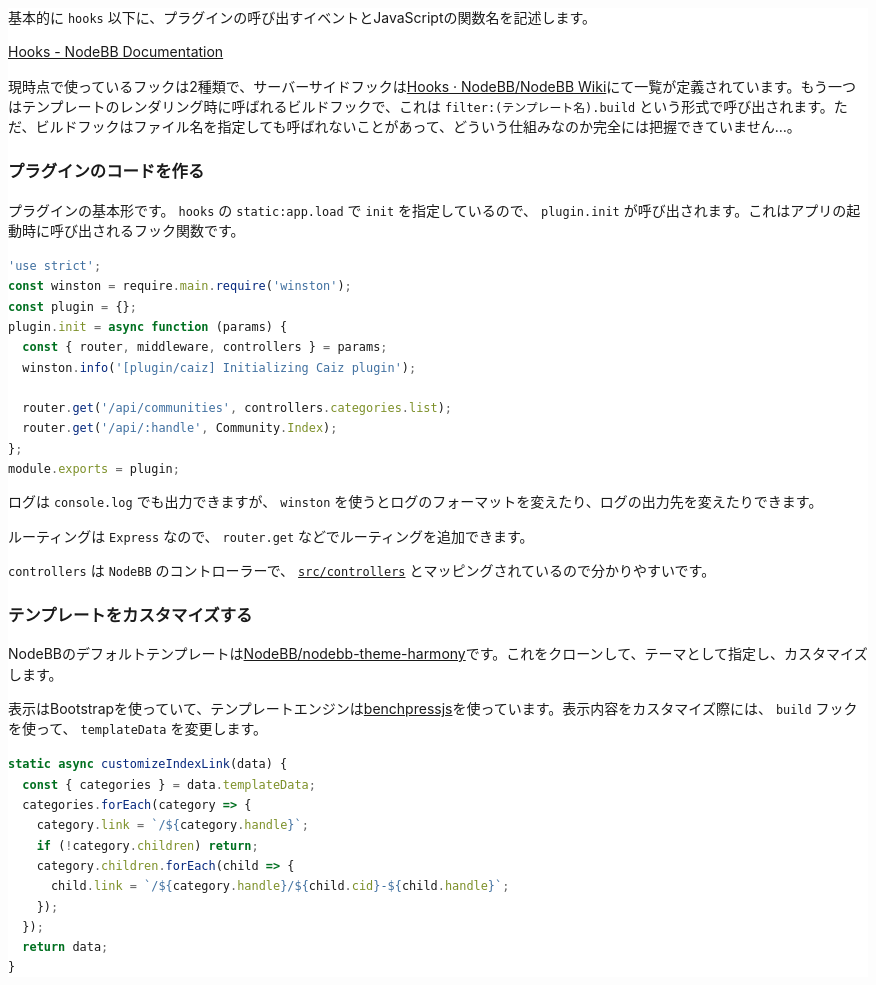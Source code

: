 基本的に `hooks` 以下に、プラグインの呼び出すイベントとJavaScriptの関数名を記述します。

[Hooks \- NodeBB Documentation](https://docs.nodebb.org/development/plugins/hooks/)

現時点で使っているフックは2種類で、サーバーサイドフックは[Hooks · NodeBB/NodeBB Wiki](https://github.com/NodeBB/NodeBB/wiki/Hooks/)にて一覧が定義されています。もう一つはテンプレートのレンダリング時に呼ばれるビルドフックで、これは `filter:(テンプレート名).build` という形式で呼び出されます。ただ、ビルドフックはファイル名を指定しても呼ばれないことがあって、どういう仕組みなのか完全には把握できていません…。

### プラグインのコードを作る

プラグインの基本形です。 `hooks` の `static:app.load` で `init` を指定しているので、 `plugin.init` が呼び出されます。これはアプリの起動時に呼び出されるフック関数です。

```js
'use strict';
const winston = require.main.require('winston'); 
const plugin = {};
plugin.init = async function (params) {
  const { router, middleware, controllers } = params;
  winston.info('[plugin/caiz] Initializing Caiz plugin');

  router.get('/api/communities', controllers.categories.list);
  router.get('/api/:handle', Community.Index);
};
module.exports = plugin;
```

ログは `console.log` でも出力できますが、 `winston` を使うとログのフォーマットを変えたり、ログの出力先を変えたりできます。

ルーティングは `Express` なので、 `router.get` などでルーティングを追加できます。

`controllers` は `NodeBB` のコントローラーで、 [`src/controllers`](https://github.com/NodeBB/NodeBB/blob/master/src/controllers/index.js) とマッピングされているので分かりやすいです。

### テンプレートをカスタマイズする

NodeBBのデフォルトテンプレートは[NodeBB/nodebb\-theme\-harmony](https://github.com/nodebb/nodebb-theme-harmony)です。これをクローンして、テーマとして指定し、カスタマイズします。

表示はBootstrapを使っていて、テンプレートエンジンは[benchpressjs](https://github.com/benchpressjs/benchpressjs)を使っています。表示内容をカスタマイズ際には、 `build` フックを使って、 `templateData` を変更します。

```js
static async customizeIndexLink(data) {
  const { categories } = data.templateData;
  categories.forEach(category => {
    category.link = `/${category.handle}`;
    if (!category.children) return;
    category.children.forEach(child => {
      child.link = `/${category.handle}/${child.cid}-${child.handle}`;
    });
  });
  return data;
}
```
